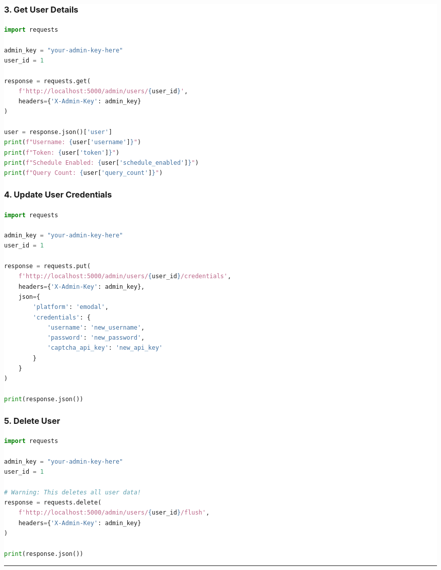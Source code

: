 
### 3. Get User Details

```python
import requests

admin_key = "your-admin-key-here"
user_id = 1

response = requests.get(
    f'http://localhost:5000/admin/users/{user_id}',
    headers={'X-Admin-Key': admin_key}
)

user = response.json()['user']
print(f"Username: {user['username']}")
print(f"Token: {user['token']}")
print(f"Schedule Enabled: {user['schedule_enabled']}")
print(f"Query Count: {user['query_count']}")
```

### 4. Update User Credentials

```python
import requests

admin_key = "your-admin-key-here"
user_id = 1

response = requests.put(
    f'http://localhost:5000/admin/users/{user_id}/credentials',
    headers={'X-Admin-Key': admin_key},
    json={
        'platform': 'emodal',
        'credentials': {
            'username': 'new_username',
            'password': 'new_password',
            'captcha_api_key': 'new_api_key'
        }
    }
)

print(response.json())
```

### 5. Delete User

```python
import requests

admin_key = "your-admin-key-here"
user_id = 1

# Warning: This deletes all user data!
response = requests.delete(
    f'http://localhost:5000/admin/users/{user_id}/flush',
    headers={'X-Admin-Key': admin_key}
)

print(response.json())
```

---